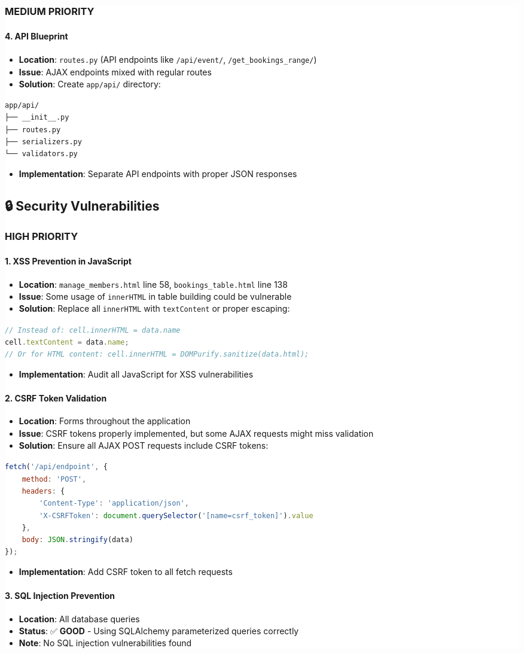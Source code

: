 ### **MEDIUM PRIORITY**

#### **4. API Blueprint**
- **Location**: `routes.py` (API endpoints like `/api/event/`, `/get_bookings_range/`)
- **Issue**: AJAX endpoints mixed with regular routes
- **Solution**: Create `app/api/` directory:
```
app/api/
├── __init__.py
├── routes.py
├── serializers.py
└── validators.py
```
- **Implementation**: Separate API endpoints with proper JSON responses

## 🔒 **Security Vulnerabilities**

### **HIGH PRIORITY**

#### **1. XSS Prevention in JavaScript**
- **Location**: `manage_members.html` line 58, `bookings_table.html` line 138
- **Issue**: Some usage of `innerHTML` in table building could be vulnerable
- **Solution**: Replace all `innerHTML` with `textContent` or proper escaping:
```javascript
// Instead of: cell.innerHTML = data.name
cell.textContent = data.name;
// Or for HTML content: cell.innerHTML = DOMPurify.sanitize(data.html);
```
- **Implementation**: Audit all JavaScript for XSS vulnerabilities

#### **2. CSRF Token Validation**
- **Location**: Forms throughout the application
- **Issue**: CSRF tokens properly implemented, but some AJAX requests might miss validation
- **Solution**: Ensure all AJAX POST requests include CSRF tokens:
```javascript
fetch('/api/endpoint', {
    method: 'POST',
    headers: {
        'Content-Type': 'application/json',
        'X-CSRFToken': document.querySelector('[name=csrf_token]').value
    },
    body: JSON.stringify(data)
});
```
- **Implementation**: Add CSRF token to all fetch requests

#### **3. SQL Injection Prevention**
- **Location**: All database queries
- **Status**: ✅ **GOOD** - Using SQLAlchemy parameterized queries correctly
- **Note**: No SQL injection vulnerabilities found
